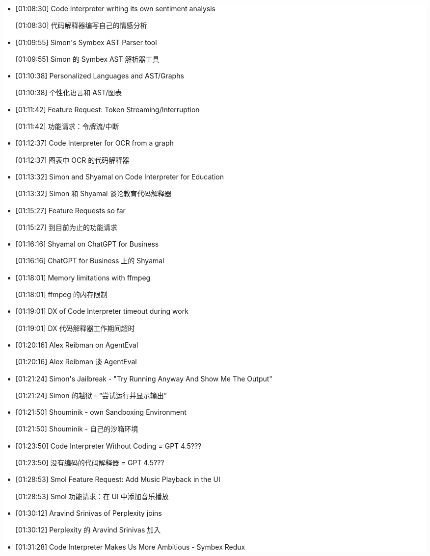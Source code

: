 -   \[01:08:30\] Code Interpreter writing its own sentiment analysis  
    
    \[01:08:30\] 代码解释器编写自己的情感分析
    
-   \[01:09:55\] Simon's Symbex AST Parser tool  
    
    \[01:09:55\] Simon 的 Symbex AST 解析器工具
    
-   \[01:10:38\] Personalized Languages and AST/Graphs  
    
    \[01:10:38\] 个性化语言和 AST/图表
    
-   \[01:11:42\] Feature Request: Token Streaming/Interruption  
    
    \[01:11:42\] 功能请求：令牌流/中断
    
-   \[01:12:37\] Code Interpreter for OCR from a graph  
    
    \[01:12:37\] 图表中 OCR 的代码解释器
    
-   \[01:13:32\] Simon and Shyamal on Code Interpreter for Education  
    
    \[01:13:32\] Simon 和 Shyamal 谈论教育代码解释器
    
-   \[01:15:27\] Feature Requests so far  
    
    \[01:15:27\] 到目前为止的功能请求
    
-   \[01:16:16\] Shyamal on ChatGPT for Business  
    
    \[01:16:16\] ChatGPT for Business 上的 Shyamal
    
-   \[01:18:01\] Memory limitations with ffmpeg  
    
    \[01:18:01\] ffmpeg 的内存限制
    
-   \[01:19:01\] DX of Code Interpreter timeout during work  
    
    \[01:19:01\] DX 代码解释器工作期间超时
    
-   \[01:20:16\] Alex Reibman on AgentEval  
    
    \[01:20:16\] Alex Reibman 谈 AgentEval
    
-   \[01:21:24\] Simon's Jailbreak - "Try Running Anyway And Show Me The Output"  
    
    \[01:21:24\] Simon 的越狱 - “尝试运行并显示输出”
    
-   \[01:21:50\] Shouminik - own Sandboxing Environment  
    
    \[01:21:50\] Shouminik - 自己的沙箱环境
    
-   \[01:23:50\] Code Interpreter Without Coding = GPT 4.5???  
    
    \[01:23:50\] 没有编码的代码解释器 = GPT 4.5???
    
-   \[01:28:53\] Smol Feature Request: Add Music Playback in the UI  
    
    \[01:28:53\] Smol 功能请求：在 UI 中添加音乐播放
    
-   \[01:30:12\] Aravind Srinivas of Perplexity joins  
    
    \[01:30:12\] Perplexity 的 Aravind Srinivas 加入
    
-   \[01:31:28\] Code Interpreter Makes Us More Ambitious - Symbex Redux  
    